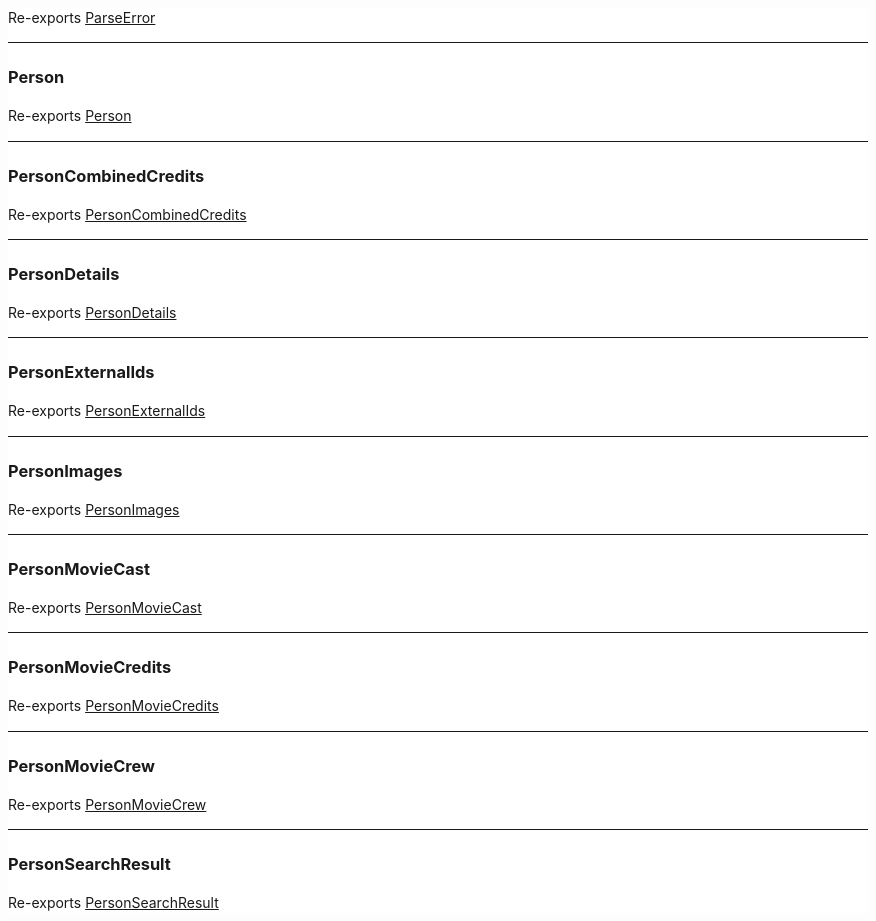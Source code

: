 Re-exports [ParseError](ParseError/classes/ParseError.md)

***

### Person

Re-exports [Person](Schemas/variables/Person.md)

***

### PersonCombinedCredits

Re-exports [PersonCombinedCredits](Schemas/variables/PersonCombinedCredits.md)

***

### PersonDetails

Re-exports [PersonDetails](Schemas/variables/PersonDetails.md)

***

### PersonExternalIds

Re-exports [PersonExternalIds](Schemas/variables/PersonExternalIds.md)

***

### PersonImages

Re-exports [PersonImages](Schemas/variables/PersonImages.md)

***

### PersonMovieCast

Re-exports [PersonMovieCast](Schemas/variables/PersonMovieCast.md)

***

### PersonMovieCredits

Re-exports [PersonMovieCredits](Schemas/variables/PersonMovieCredits.md)

***

### PersonMovieCrew

Re-exports [PersonMovieCrew](Schemas/variables/PersonMovieCrew.md)

***

### PersonSearchResult

Re-exports [PersonSearchResult](Schemas/variables/PersonSearchResult.md)
